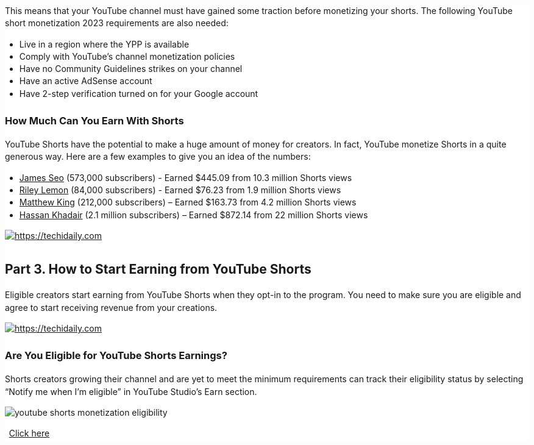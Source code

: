This means that your YouTube channel must have gained some traction before monetizing your shorts. The following YouTube short monetization 2023 requirements are also needed:

* Live in a region where the YPP is available
* Comply with YouTube’s channel monetization policies
* Have no Community Guidelines strikes on your channel
* Have an active AdSense account
* Have 2-step verification turned on for your Google account

### **How Much Can You Earn With Shorts**

YouTube Shorts have the potential to make a huge amount of money for creators. In fact, YouTube monetize Shorts in a quite generous way. Here are a few examples to give you an idea of the numbers:

* [James Seo](https://www.youtube.com/@JamesSeo/) (573,000 subscribers) - Earned $445.09 from 10.3 million Shorts views
* [Riley Lemon](https://www.youtube.com/@RileyDoingThings) (84,000 subscribers) - Earned $76.23 from 1.9 million Shorts views
* [Matthew King](https://www.youtube.com/@mattykayy/) (212,000 subscribers) – Earned $163.73 from 4.2 million Shorts views
* [Hassan Khadair](https://www.youtube.com/@HassanKhadair) (2.1 million subscribers) – Earned $872.14 from 22 million Shorts views


<a href="https://aligracehair.sjv.io/c/5597632/2115934/19272" target="_top" id="2115934">
  <img src="//a.impactradius-go.com/display-ad/19272-2115934" border="0" alt="https://techidaily.com" width="336" height="90"/>
</a>
<img height="0" width="0" src="https://aligracehair.sjv.io/i/5597632/2115934/19272" style="position:absolute;visibility:hidden;" border="0" />

## **Part 3\. How to Start Earning from YouTube Shorts**

Eligible creators start earning from YouTube Shorts when they opt-in to the program. You need to make sure you are eligible and agree to start receiving revenue from your creations.


<a href="https://aidotcom.pxf.io/c/5597632/2129043/19576" target="_top" id="2129043">
  <img src="//a.impactradius-go.com/display-ad/19576-2129043" border="0" alt="https://techidaily.com" width="728" height="90"/>
</a>
<img height="0" width="0" src="https://aidotcom.pxf.io/i/5597632/2129043/19576" style="position:absolute;visibility:hidden;" border="0" />

### **Are You Eligible for YouTube Shorts Earnings?**

Shorts creators growing their channel and are yet to meet the minimum requirements can track their eligibility status by selecting “Notify me when I’m eligible” in YouTube Studio’s Earn section.

![youtube shorts monetization eligibility](https://images.wondershare.com/filmora/article-images/2023/youtube-shorts-revenue-sharing-explained-how-much-will-i-make-3.JPG)


<span id="1993651">
					<video width="128" height="480" style="cursor:pointer"
           poster="//a.impactradius-go.com/display-clicktoplayimage/1993651.png"
           onclick="if(!this.playClicked){this.play();this.setAttribute('controls',true);this.playClicked=true;}">
	   <source src="//a.impactradius-go.com/display-ad/22993-1993651">
	   <img src="//a.impactradius-go.com/display-clicktoplayimage/1993651.png" style="border: none; height: 100%; width: 100%; object-fit: contain">
	</video>
	<div style="width:80px;text-align:center"><a href="javascript:window.open(decodeURIComponent('https%3A%2F%2Fhomestyler.sjv.io%2Fc%2F5597632%2F1993651%2F22993'), '_blank');void(0);">Click here</a></div>
</span>
<img height="0" width="0" src="https://imp.pxf.io/i/5597632/1993651/22993" style="position:absolute;visibility:hidden;" border="0" />
